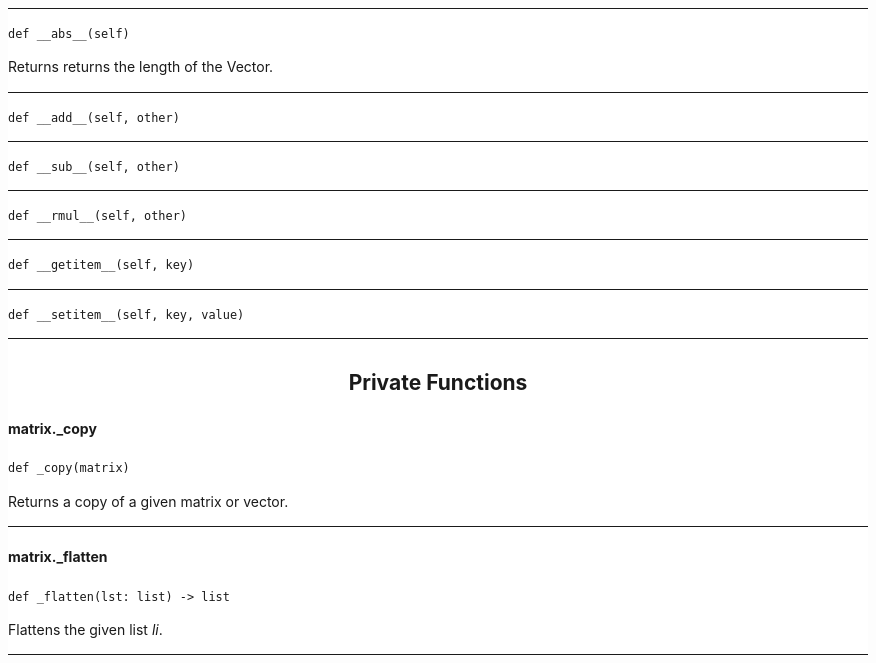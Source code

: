 ------------------------------------------------------------------------------

~~~~
def __abs__(self)
~~~~
Returns returns the length of the Vector.

------------------------------------------------------------------------------

~~~~
def __add__(self, other)
~~~~

------------------------------------------------------------------------------


~~~~
def __sub__(self, other)
~~~~

------------------------------------------------------------------------------


~~~~
def __rmul__(self, other)
~~~~

------------------------------------------------------------------------------

~~~~
def __getitem__(self, key)
~~~~

------------------------------------------------------------------------------

~~~~
def __setitem__(self, key, value)
~~~~

------------------------------------------------------------------------------

## <center>Private Functions</center>

#### matrix.\_copy

~~~~
def _copy(matrix)
~~~~
Returns a copy of a given matrix or vector.

------------------------------------------------------------------------------

#### matrix.\_flatten

~~~~
def _flatten(lst: list) -> list
~~~~
Flattens the given list *li*.

------------------------------------------------------------------------------
